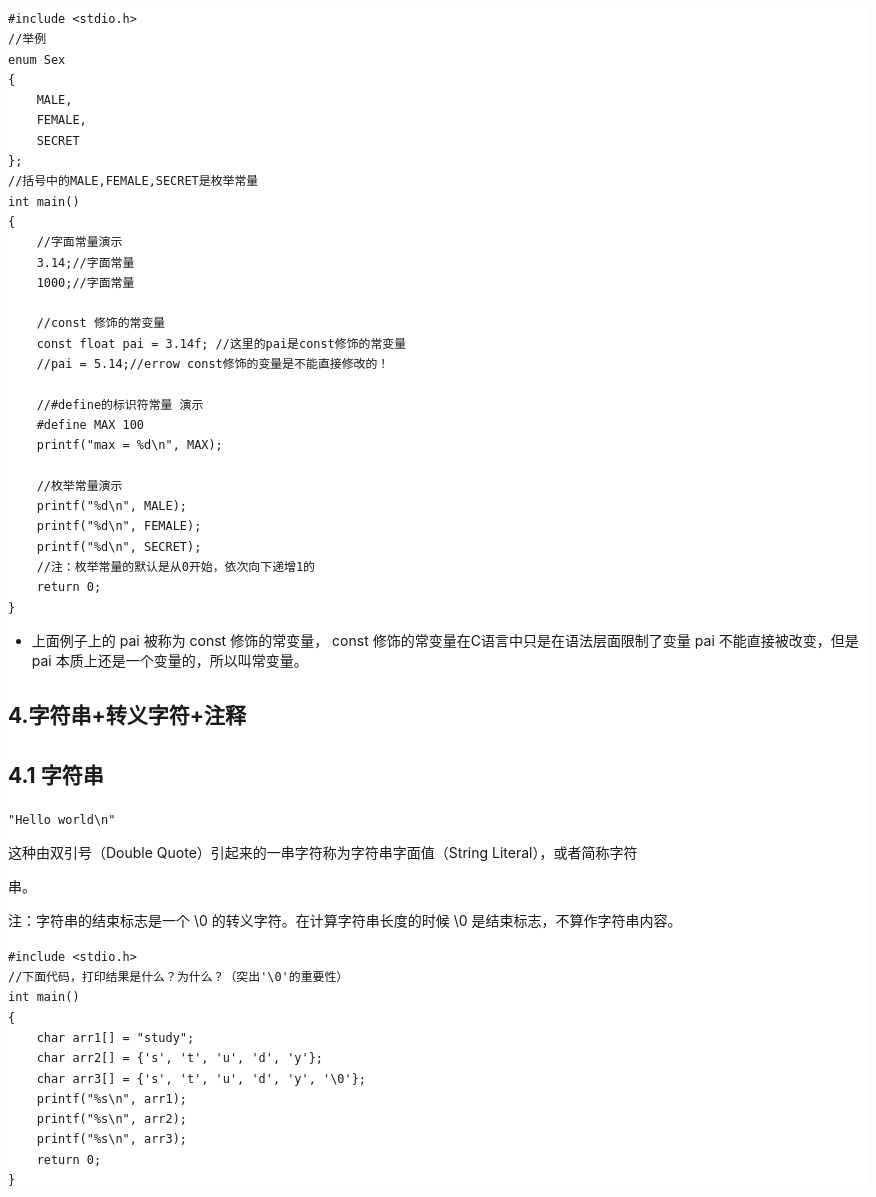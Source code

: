 ```
#include <stdio.h>
//举例
enum Sex
{
	MALE,
	FEMALE,
	SECRET
};
//括号中的MALE,FEMALE,SECRET是枚举常量
int main()
{
	//字面常量演示
	3.14;//字面常量
	1000;//字面常量

	//const 修饰的常变量
	const float pai = 3.14f; //这里的pai是const修饰的常变量
	//pai = 5.14;//errow const修饰的变量是不能直接修改的！

	//#define的标识符常量 演示
	#define MAX 100
	printf("max = %d\n", MAX);

	//枚举常量演示
	printf("%d\n", MALE);
	printf("%d\n", FEMALE);
	printf("%d\n", SECRET);
	//注：枚举常量的默认是从0开始，依次向下递增1的
	return 0;
}
```

- 上面例子上的 pai 被称为 const 修饰的常变量， const 修饰的常变量在C语言中只是在语法层面限制了变量 pai 不能直接被改变，但是 pai 本质上还是一个变量的，所以叫常变量。

## 4.字符串+转义字符+注释

## 4.1 字符串

```
"Hello world\n"
```

这种由双引号（Double Quote）引起来的一串字符称为字符串字面值（String Literal），或者简称字符

串。

注：字符串的结束标志是一个 \0 的转义字符。在计算字符串长度的时候 \0 是结束标志，不算作字符串内容。

```
#include <stdio.h>
//下面代码，打印结果是什么？为什么？（突出'\0'的重要性）
int main()
{
    char arr1[] = "study";
    char arr2[] = {'s', 't', 'u', 'd', 'y'};
    char arr3[] = {'s', 't', 'u', 'd', 'y', '\0'};
    printf("%s\n", arr1);
    printf("%s\n", arr2);
    printf("%s\n", arr3);
    return 0;
}
```
